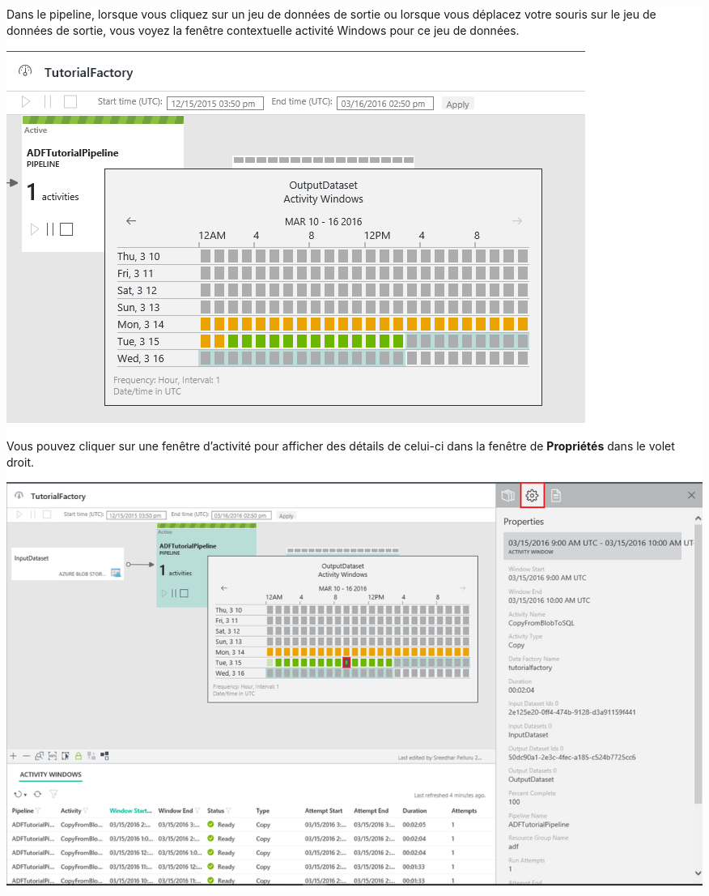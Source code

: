 Dans le pipeline, lorsque vous cliquez sur un jeu de données de sortie ou lorsque vous déplacez votre souris sur le jeu de données de sortie, vous voyez la fenêtre contextuelle activité Windows pour ce jeu de données.

![Menu contextuel activité Windows](./media/data-factory-monitor-manage-app/ActivityWindowsPopup.png)

Vous pouvez cliquer sur une fenêtre d’activité pour afficher des détails de celui-ci dans la fenêtre de **Propriétés** dans le volet droit. 

![Propriétés de la fenêtre activité](./media/data-factory-monitor-manage-app/ActivityWindowProperties.png)
